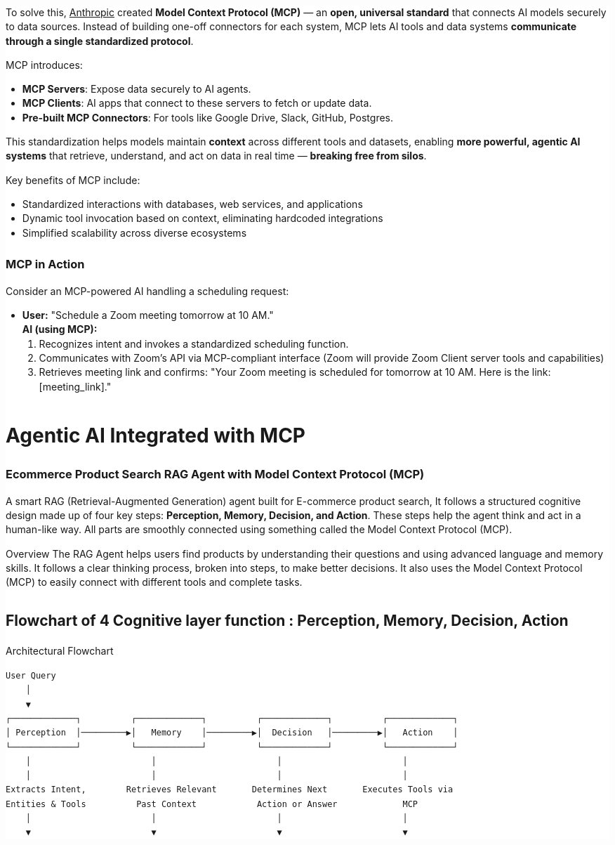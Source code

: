 To solve this, [Anthropic](https://www.anthropic.com/news/model-context-protocol) created **Model Context Protocol (MCP)** — an **open, universal standard** that connects AI models securely to data sources. Instead of building one-off connectors for each system, MCP lets AI tools and data systems **communicate through a single standardized protocol**.

MCP introduces:
- **MCP Servers**: Expose data securely to AI agents.
- **MCP Clients**: AI apps that connect to these servers to fetch or update data.
- **Pre-built MCP Connectors**: For tools like Google Drive, Slack, GitHub, Postgres.

This standardization helps models maintain **context** across different tools and datasets, enabling **more powerful, agentic AI systems** that retrieve, understand, and act on data in real time — **breaking free from silos**.

Key benefits of MCP include:
- Standardized interactions with databases, web services, and applications
- Dynamic tool invocation based on context, eliminating hardcoded integrations
- Simplified scalability across diverse ecosystems

### MCP in Action
Consider an MCP-powered AI handling a scheduling request:

- **User:** "Schedule a Zoom meeting tomorrow at 10 AM."  
  **AI (using MCP):**
  1. Recognizes intent and invokes a standardized scheduling function.
  2. Communicates with Zoom’s API via MCP-compliant interface (Zoom will provide Zoom Client server tools and capabilities)
  3. Retrieves meeting link and confirms: "Your Zoom meeting is scheduled for tomorrow at 10 AM. Here is the link: [meeting_link]."

# Agentic AI Integrated with MCP 

### Ecommerce Product Search RAG Agent with Model Context Protocol (MCP)

A smart RAG (Retrieval-Augmented Generation) agent built for E-commerce product search, It follows a structured cognitive design made up of four key steps: **Perception, Memory, Decision, and Action**. These steps help the agent think and act in a human-like way.
All parts are smoothly connected using something called the Model Context Protocol (MCP).

Overview
The RAG Agent helps users find products by understanding their questions and using advanced language and memory skills. It follows a clear thinking process, broken into steps, to make better decisions. It also uses the Model Context Protocol (MCP) to easily connect with different tools and complete tasks.


## Flowchart of 4 Cognitive layer function : Perception, Memory, Decision, Action

Architectural Flowchart

```mathamatica
User Query
    │
    ▼
┌─────────────┐          ┌─────────────┐          ┌─────────────┐          ┌─────────────┐
│ Perception  │─────────▶│   Memory    │─────────▶│  Decision   │─────────▶│   Action    │
└─────────────┘          └─────────────┘          └─────────────┘          └─────────────┘
    │                        │                        │                        │
    │                        │                        │                        │
Extracts Intent,        Retrieves Relevant       Determines Next       Executes Tools via
Entities & Tools          Past Context            Action or Answer             MCP
    │                        │                        │                        │
    ▼                        ▼                        ▼                        ▼
```